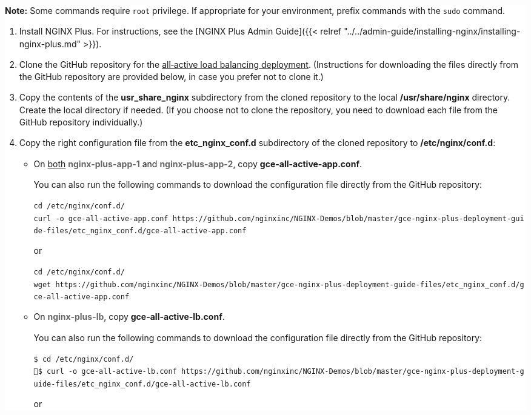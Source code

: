 **Note:** Some commands require `root` privilege. If appropriate for your environment, prefix commands with the `sudo` command.

1. Install NGINX Plus. For instructions, see the [NGINX Plus Admin Guide]({{< relref "../../admin-guide/installing-nginx/installing-nginx-plus.md" >}}).

2. Clone the GitHub repository for the [all‑active load balancing deployment](https://github.com/nginxinc/NGINX-Demos/tree/master/gce-nginx-plus-deployment-guide-files). (Instructions for downloading the files directly from the GitHub repository are provided below, in case you prefer not to clone it.)

3. Copy the contents of the <span style="font-weight:bold; white-space: nowrap;">usr\_share\_nginx</span> subdirectory from the cloned repository to the local <span style="font-weight:bold; white-space: nowrap;">/usr/share/nginx</span> directory. Create the local directory if needed. (If you choose not to clone the repository, you need to download each file from the GitHub repository individually.)

4. Copy the right configuration file from the <span style="font-weight:bold; white-space: nowrap;">etc\_nginx\_conf.d</span> subdirectory of the cloned repository to <span style="font-weight:bold; white-space: nowrap;">/etc/nginx/conf.d</span>:

   - On <span style="text-decoration: underline;">both</span> <span style="color:#666666; font-weight:bolder; white-space: nowrap;">nginx-plus-app-1</span> and <span style="color:#666666; font-weight:bolder; white-space: nowrap;">nginx-plus-app-2</span>, copy <span style="font-weight:bold; white-space: nowrap;">gce-all-active-app.conf</span>.

      You can also run the following commands to download the configuration file directly from the GitHub repository:

      ```none
      cd /etc/nginx/conf.d/
      curl -o gce-all-active-app.conf https://github.com/nginxinc/NGINX-Demos/blob/master/gce-nginx-plus-deployment-guide-files/etc_nginx_conf.d/gce-all-active-app.conf
       ```

      or

      ```none
      cd /etc/nginx/conf.d/
      wget https://github.com/nginxinc/NGINX-Demos/blob/master/gce-nginx-plus-deployment-guide-files/etc_nginx_conf.d/gce-all-active-app.conf
      ```

   - On <span style="color:#666666; font-weight:bolder; white-space: nowrap;">nginx-plus-lb</span>, copy <span style="font-weight:bold; white-space: nowrap;">gce-all-active-lb.conf</span>.

     You can also run the following commands to download the configuration file directly from the GitHub repository:

      ```none
      $ cd /etc/nginx/conf.d/
      $ curl -o gce-all-active-lb.conf https://github.com/nginxinc/NGINX-Demos/blob/master/gce-nginx-plus-deployment-guide-files/etc_nginx_conf.d/gce-all-active-lb.conf
      ```

     or
